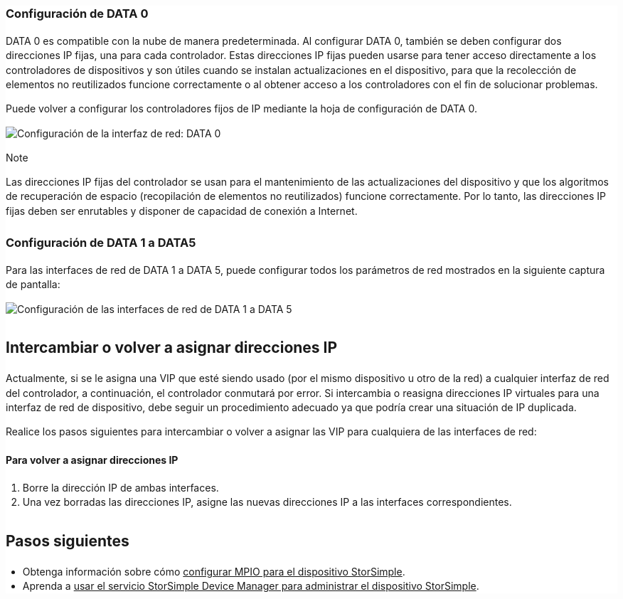### <a name="configure-data-0"></a>Configuración de DATA 0

DATA 0 es compatible con la nube de manera predeterminada. Al configurar DATA 0, también se deben configurar dos direcciones IP fijas, una para cada controlador. Estas direcciones IP fijas pueden usarse para tener acceso directamente a los controladores de dispositivos y son útiles cuando se instalan actualizaciones en el dispositivo, para que la recolección de elementos no reutilizados funcione correctamente o al obtener acceso a los controladores con el fin de solucionar problemas.

Puede volver a configurar los controladores fijos de IP mediante la hoja de configuración de DATA 0.

![Configuración de la interfaz de red: DATA 0](./media/storsimple-8000-modify-device-config/modify-network-settings2.png)

> [!NOTE]
> Las direcciones IP fijas del controlador se usan para el mantenimiento de las actualizaciones del dispositivo y que los algoritmos de recuperación de espacio (recopilación de elementos no reutilizados) funcione correctamente. Por lo tanto, las direcciones IP fijas deben ser enrutables y disponer de capacidad de conexión a Internet.

### <a name="configure-data-1---data-5"></a>Configuración de DATA 1 a DATA5

Para las interfaces de red de DATA 1 a DATA 5, puede configurar todos los parámetros de red mostrados en la siguiente captura de pantalla:

![Configuración de las interfaces de red de DATA 1 a DATA 5](./media/storsimple-8000-modify-device-config/modify-network-settings4.png)


## <a name="swap-or-reassign-ips"></a>Intercambiar o volver a asignar direcciones IP

Actualmente, si se le asigna una VIP que esté siendo usado (por el mismo dispositivo u otro de la red) a cualquier interfaz de red del controlador, a continuación, el controlador conmutará por error. Si intercambia o reasigna direcciones IP virtuales para una interfaz de red de dispositivo, debe seguir un procedimiento adecuado ya que podría crear una situación de IP duplicada.

Realice los pasos siguientes para intercambiar o volver a asignar las VIP para cualquiera de las interfaces de red:

#### <a name="to-reassign-ips"></a>Para volver a asignar direcciones IP

1. Borre la dirección IP de ambas interfaces.
2. Una vez borradas las direcciones IP, asigne las nuevas direcciones IP a las interfaces correspondientes.

## <a name="next-steps"></a>Pasos siguientes

* Obtenga información sobre cómo [configurar MPIO para el dispositivo StorSimple](storsimple-8000-configure-mpio-windows-server.md).
* Aprenda a [usar el servicio StorSimple Device Manager para administrar el dispositivo StorSimple](storsimple-8000-manager-service-administration.md).
